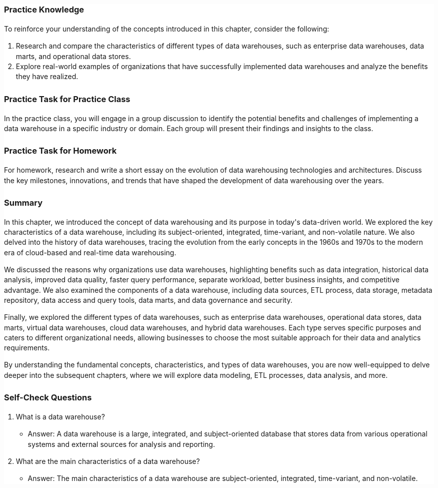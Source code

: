 ### Practice Knowledge

To reinforce your understanding of the concepts introduced in this chapter, consider the following:

1. Research and compare the characteristics of different types of data warehouses, such as enterprise data warehouses, data marts, and operational data stores.
2. Explore real-world examples of organizations that have successfully implemented data warehouses and analyze the benefits they have realized.

### Practice Task for Practice Class

In the practice class, you will engage in a group discussion to identify the potential benefits and challenges of implementing a data warehouse in a specific industry or domain. Each group will present their findings and insights to the class.

### Practice Task for Homework

For homework, research and write a short essay on the evolution of data warehousing technologies and architectures. Discuss the key milestones, innovations, and trends that have shaped the development of data warehousing over the years.

### Summary

In this chapter, we introduced the concept of data warehousing and its purpose in today's data-driven world. We explored the key characteristics of a data warehouse, including its subject-oriented, integrated, time-variant, and non-volatile nature. We also delved into the history of data warehouses, tracing the evolution from the early concepts in the 1960s and 1970s to the modern era of cloud-based and real-time data warehousing.

We discussed the reasons why organizations use data warehouses, highlighting benefits such as data integration, historical data analysis, improved data quality, faster query performance, separate workload, better business insights, and competitive advantage. We also examined the components of a data warehouse, including data sources, ETL process, data storage, metadata repository, data access and query tools, data marts, and data governance and security.

Finally, we explored the different types of data warehouses, such as enterprise data warehouses, operational data stores, data marts, virtual data warehouses, cloud data warehouses, and hybrid data warehouses. Each type serves specific purposes and caters to different organizational needs, allowing businesses to choose the most suitable approach for their data and analytics requirements.

By understanding the fundamental concepts, characteristics, and types of data warehouses, you are now well-equipped to delve deeper into the subsequent chapters, where we will explore data modeling, ETL processes, data analysis, and more.

### Self-Check Questions

1. What is a data warehouse?
   - Answer: A data warehouse is a large, integrated, and subject-oriented database that stores data from various operational systems and external sources for analysis and reporting.

2. What are the main characteristics of a data warehouse?
   - Answer: The main characteristics of a data warehouse are subject-oriented, integrated, time-variant, and non-volatile.
